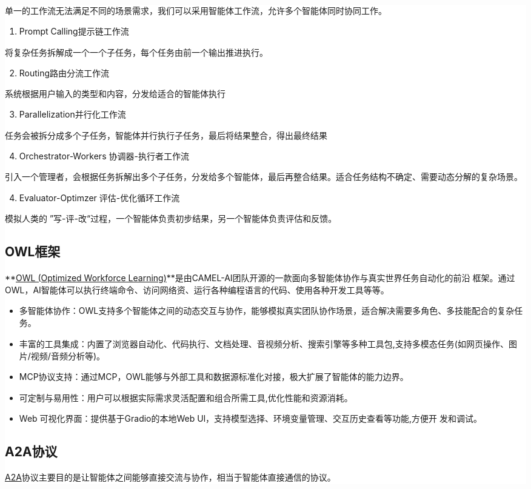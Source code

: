 单一的工作流无法满足不同的场景需求，我们可以采用智能体工作流，允许多个智能体同时协同工作。

1. Prompt Calling提示链工作流

将复杂任务拆解成一个一个子任务，每个任务由前一个输出推进执行。

2. Routing路由分流工作流

系统根据用户输入的类型和内容，分发给适合的智能体执行

3. Parallelization并行化工作流

任务会被拆分成多个子任务，智能体并行执行子任务，最后将结果整合，得出最终结果

4. Orchestrator-Workers 协调器-执行者工作流

引入一个管理者，会根据任务拆解出多个子任务，分发给多个智能体，最后再整合结果。适合任务结构不确定、需要动态分解的复杂场景。

4. Evaluator-Optimzer 评估-优化循环工作流

模拟人类的 ”写-评-改“过程，一个智能体负责初步结果，另一个智能体负责评估和反馈。



## OWL框架

**[OWL (Optimized Workforce Learning)](https://github.com/camel-ai/owl)**是由CAMEL-AI团队开源的一款面向多智能体协作与真实世界任务自动化的前沿
框架。通过OWL，AI智能体可以执行终端命令、访问网络资、运行各种编程语言的代码、使用各种开发工具等等。

- 多智能体协作：OWL支持多个智能体之间的动态交互与协作，能够模拟真实团队协作场景，适合解决需要多角色、多技能配合的复杂任务。

- 丰富的工具集成：内置了浏览器自动化、代码执行、文档处理、音视频分析、搜索引擎等多种工具包,支持多模态任务(如网页操作、图片/视频/音频分析等)。

- MCP协议支持：通过MCP，OWL能够与外部工具和数据源标准化对接，极大扩展了智能体的能力边界。

- 可定制与易用性：用户可以根据实际需求灵活配置和组合所需工具,优化性能和资源消耗。

- Web 可视化界面：提供基于Gradio的本地Web Ul，支持模型选择、环境变量管理、交互历史查看等功能,方便开
  发和调试。



## A2A协议

[A2A](https://google-a2a.github.io/A2A/)协议主要目的是让智能体之间能够直接交流与协作，相当于智能体直接通信的协议。

